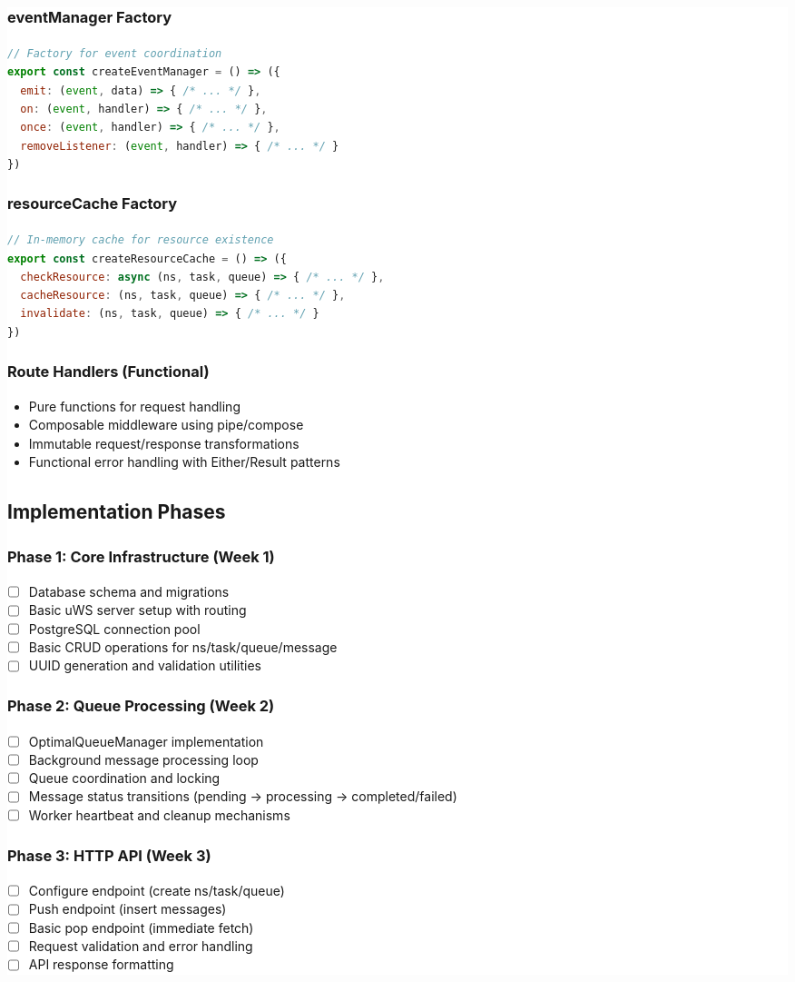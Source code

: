 ### eventManager Factory
```javascript  
// Factory for event coordination
export const createEventManager = () => ({
  emit: (event, data) => { /* ... */ },
  on: (event, handler) => { /* ... */ },
  once: (event, handler) => { /* ... */ },
  removeListener: (event, handler) => { /* ... */ }
})
```

### resourceCache Factory
```javascript
// In-memory cache for resource existence
export const createResourceCache = () => ({
  checkResource: async (ns, task, queue) => { /* ... */ },
  cacheResource: (ns, task, queue) => { /* ... */ },
  invalidate: (ns, task, queue) => { /* ... */ }
})
```

### Route Handlers (Functional)
- Pure functions for request handling
- Composable middleware using pipe/compose
- Immutable request/response transformations
- Functional error handling with Either/Result patterns

## Implementation Phases

### Phase 1: Core Infrastructure (Week 1)
- [ ] Database schema and migrations
- [ ] Basic uWS server setup with routing
- [ ] PostgreSQL connection pool
- [ ] Basic CRUD operations for ns/task/queue/message
- [ ] UUID generation and validation utilities

### Phase 2: Queue Processing (Week 2)  
- [ ] OptimalQueueManager implementation
- [ ] Background message processing loop
- [ ] Queue coordination and locking
- [ ] Message status transitions (pending → processing → completed/failed)
- [ ] Worker heartbeat and cleanup mechanisms

### Phase 3: HTTP API (Week 3)
- [ ] Configure endpoint (create ns/task/queue)
- [ ] Push endpoint (insert messages)
- [ ] Basic pop endpoint (immediate fetch)
- [ ] Request validation and error handling
- [ ] API response formatting

